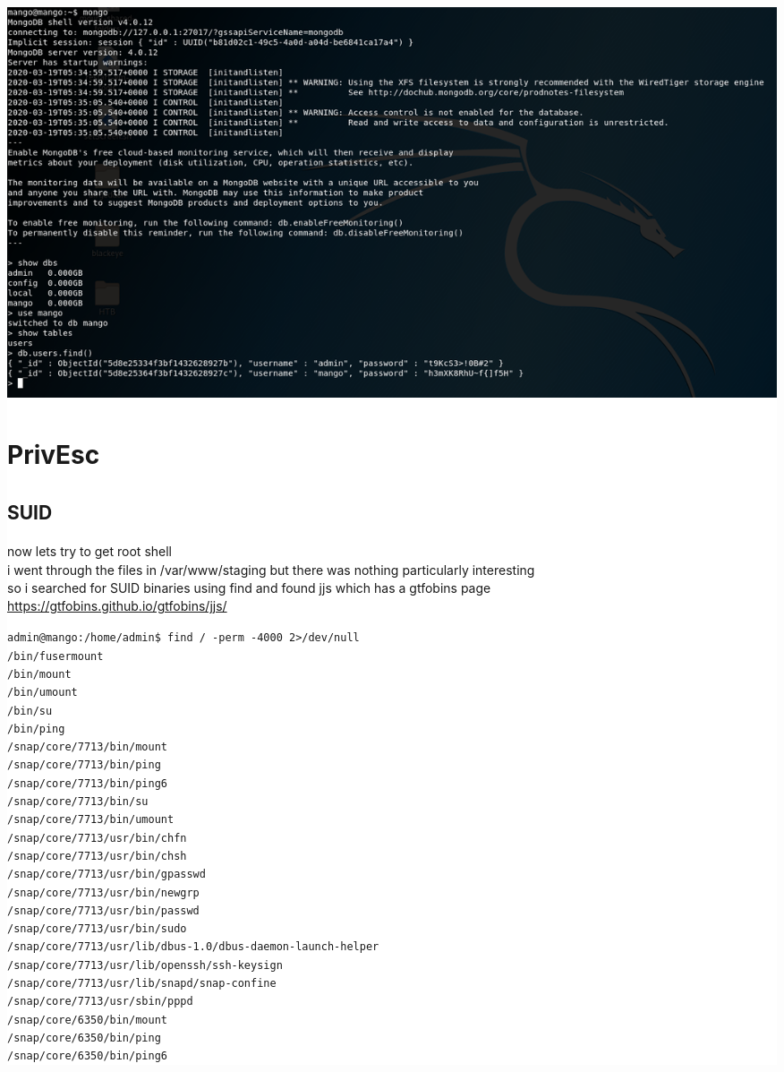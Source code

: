 ![](images/mongo.png)

# PrivEsc
## SUID
now lets try to get root shell  
i went through the files in /var/www/staging but there was nothing particularly interesting  
so i searched for SUID binaries using find and found jjs which has a gtfobins page  
https://gtfobins.github.io/gtfobins/jjs/
```console
admin@mango:/home/admin$ find / -perm -4000 2>/dev/null                                                                                                                                                            
/bin/fusermount                                                                                                                                                                                                    
/bin/mount                                                                                                                                                                                                         
/bin/umount
/bin/su
/bin/ping
/snap/core/7713/bin/mount
/snap/core/7713/bin/ping
/snap/core/7713/bin/ping6
/snap/core/7713/bin/su
/snap/core/7713/bin/umount
/snap/core/7713/usr/bin/chfn
/snap/core/7713/usr/bin/chsh
/snap/core/7713/usr/bin/gpasswd
/snap/core/7713/usr/bin/newgrp
/snap/core/7713/usr/bin/passwd
/snap/core/7713/usr/bin/sudo
/snap/core/7713/usr/lib/dbus-1.0/dbus-daemon-launch-helper
/snap/core/7713/usr/lib/openssh/ssh-keysign
/snap/core/7713/usr/lib/snapd/snap-confine
/snap/core/7713/usr/sbin/pppd
/snap/core/6350/bin/mount
/snap/core/6350/bin/ping
/snap/core/6350/bin/ping6
```